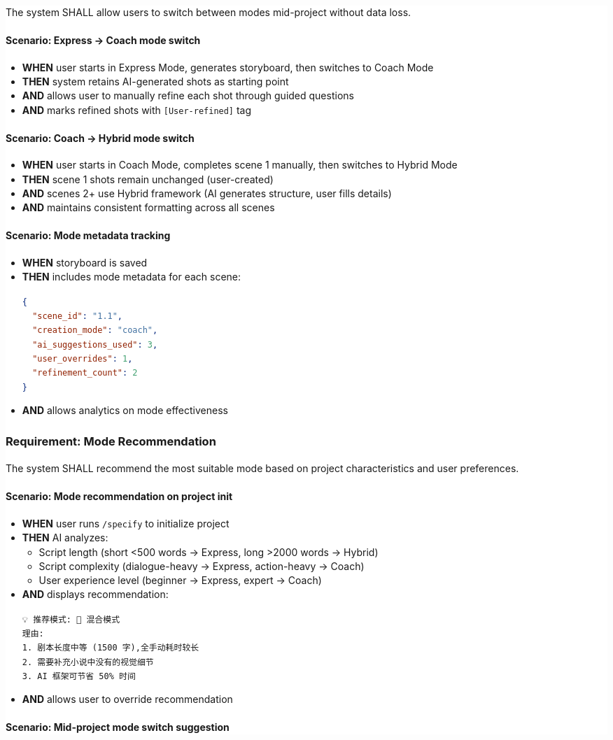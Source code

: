 The system SHALL allow users to switch between modes mid-project without data loss.

#### Scenario: Express → Coach mode switch

- **WHEN** user starts in Express Mode, generates storyboard, then switches to Coach Mode
- **THEN** system retains AI-generated shots as starting point
- **AND** allows user to manually refine each shot through guided questions
- **AND** marks refined shots with `[User-refined]` tag

#### Scenario: Coach → Hybrid mode switch

- **WHEN** user starts in Coach Mode, completes scene 1 manually, then switches to Hybrid Mode
- **THEN** scene 1 shots remain unchanged (user-created)
- **AND** scenes 2+ use Hybrid framework (AI generates structure, user fills details)
- **AND** maintains consistent formatting across all scenes

#### Scenario: Mode metadata tracking

- **WHEN** storyboard is saved
- **THEN** includes mode metadata for each scene:
  ```json
  {
    "scene_id": "1.1",
    "creation_mode": "coach",
    "ai_suggestions_used": 3,
    "user_overrides": 1,
    "refinement_count": 2
  }
  ```
- **AND** allows analytics on mode effectiveness

### Requirement: Mode Recommendation

The system SHALL recommend the most suitable mode based on project characteristics and user preferences.

#### Scenario: Mode recommendation on project init

- **WHEN** user runs `/specify` to initialize project
- **THEN** AI analyzes:
  - Script length (short <500 words → Express, long >2000 words → Hybrid)
  - Script complexity (dialogue-heavy → Express, action-heavy → Coach)
  - User experience level (beginner → Express, expert → Coach)
- **AND** displays recommendation:
  ```
  💡 推荐模式: 🔄 混合模式
  理由:
  1. 剧本长度中等 (1500 字),全手动耗时较长
  2. 需要补充小说中没有的视觉细节
  3. AI 框架可节省 50% 时间
  ```
- **AND** allows user to override recommendation

#### Scenario: Mid-project mode switch suggestion
